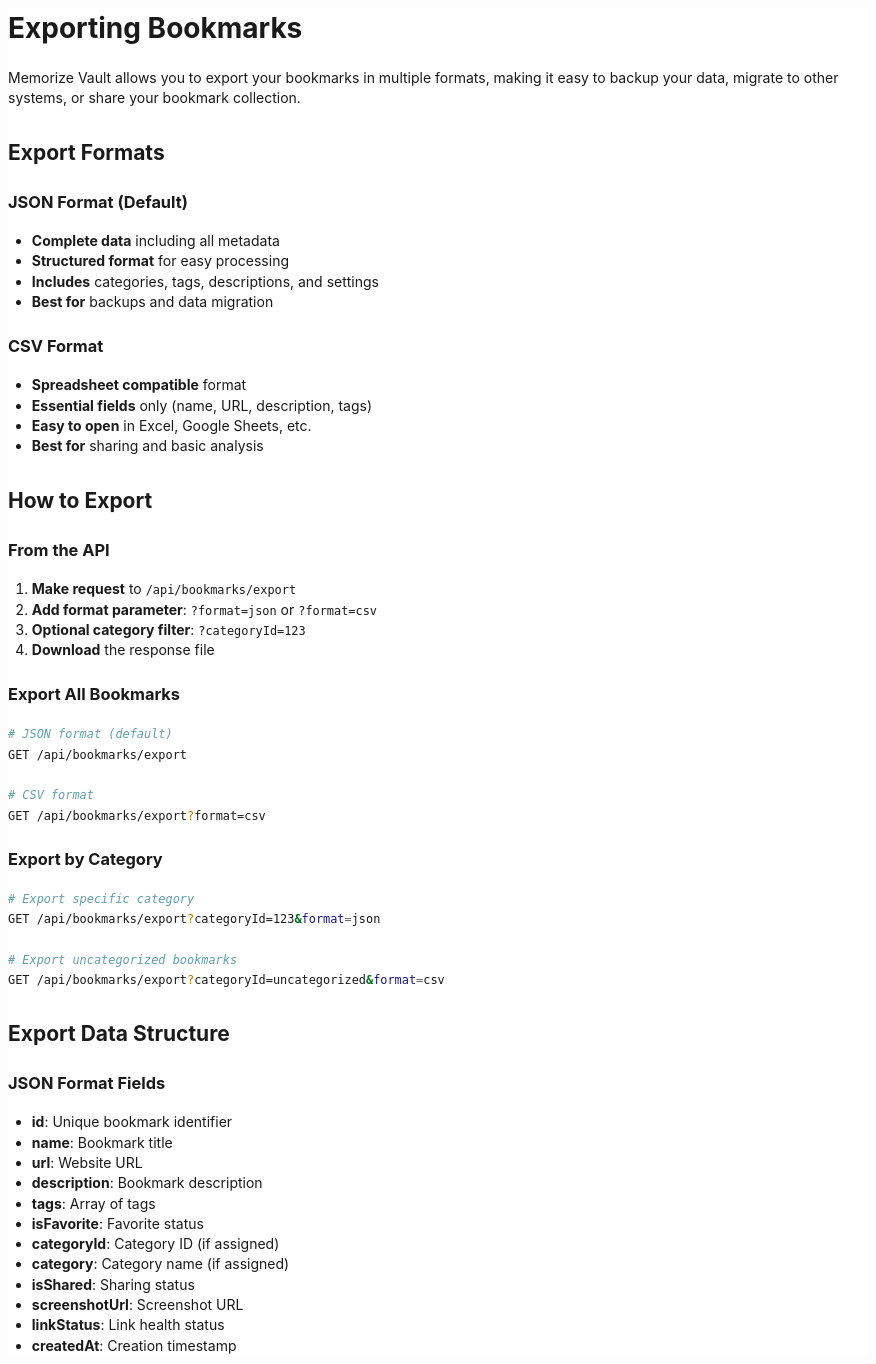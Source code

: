 # Exporting Bookmarks

Memorize Vault allows you to export your bookmarks in multiple formats, making it easy to backup your data, migrate to other systems, or share your bookmark collection.

## Export Formats

### JSON Format (Default)
- **Complete data** including all metadata
- **Structured format** for easy processing
- **Includes** categories, tags, descriptions, and settings
- **Best for** backups and data migration

### CSV Format
- **Spreadsheet compatible** format
- **Essential fields** only (name, URL, description, tags)
- **Easy to open** in Excel, Google Sheets, etc.
- **Best for** sharing and basic analysis

## How to Export

### From the API
1. **Make request** to `/api/bookmarks/export`
2. **Add format parameter**: `?format=json` or `?format=csv`
3. **Optional category filter**: `?categoryId=123`
4. **Download** the response file

### Export All Bookmarks
```bash
# JSON format (default)
GET /api/bookmarks/export

# CSV format
GET /api/bookmarks/export?format=csv
```

### Export by Category
```bash
# Export specific category
GET /api/bookmarks/export?categoryId=123&format=json

# Export uncategorized bookmarks
GET /api/bookmarks/export?categoryId=uncategorized&format=csv
```

## Export Data Structure

### JSON Format Fields
- **id**: Unique bookmark identifier
- **name**: Bookmark title
- **url**: Website URL
- **description**: Bookmark description
- **tags**: Array of tags
- **isFavorite**: Favorite status
- **categoryId**: Category ID (if assigned)
- **category**: Category name (if assigned)
- **isShared**: Sharing status
- **screenshotUrl**: Screenshot URL
- **linkStatus**: Link health status
- **createdAt**: Creation timestamp